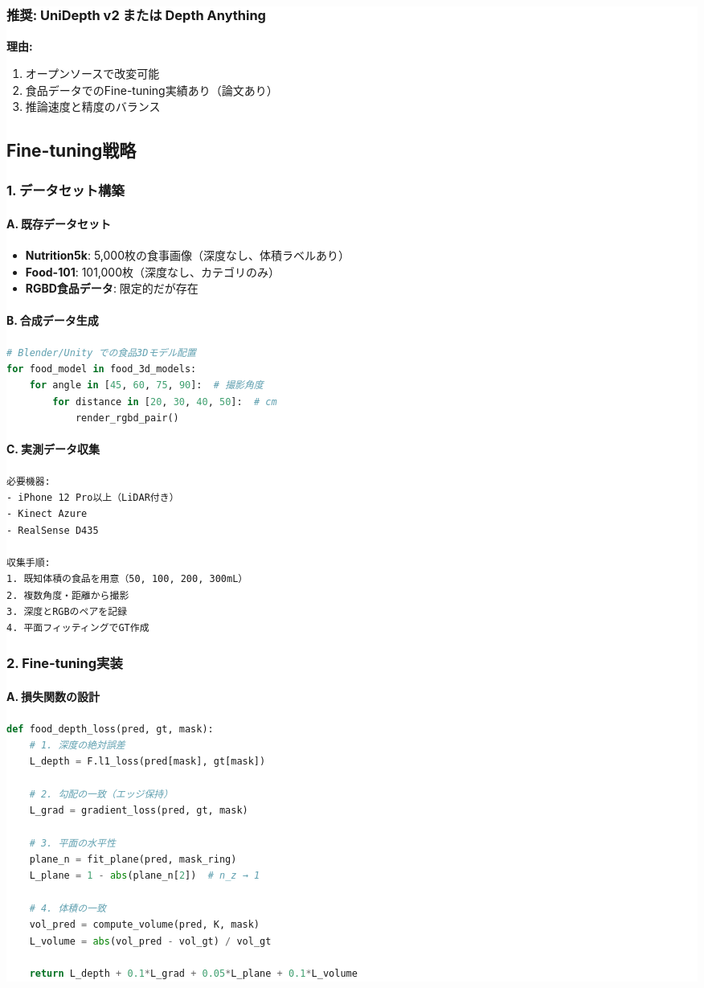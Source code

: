 ### 推奨: UniDepth v2 または Depth Anything

**理由:**
1. オープンソースで改変可能
2. 食品データでのFine-tuning実績あり（論文あり）
3. 推論速度と精度のバランス

## Fine-tuning戦略

### 1. データセット構築

#### A. 既存データセット
- **Nutrition5k**: 5,000枚の食事画像（深度なし、体積ラベルあり）
- **Food-101**: 101,000枚（深度なし、カテゴリのみ）
- **RGBD食品データ**: 限定的だが存在

#### B. 合成データ生成
```python
# Blender/Unity での食品3Dモデル配置
for food_model in food_3d_models:
    for angle in [45, 60, 75, 90]:  # 撮影角度
        for distance in [20, 30, 40, 50]:  # cm
            render_rgbd_pair()
```

#### C. 実測データ収集
```
必要機器:
- iPhone 12 Pro以上（LiDAR付き）
- Kinect Azure
- RealSense D435

収集手順:
1. 既知体積の食品を用意（50, 100, 200, 300mL）
2. 複数角度・距離から撮影
3. 深度とRGBのペアを記録
4. 平面フィッティングでGT作成
```

### 2. Fine-tuning実装

#### A. 損失関数の設計
```python
def food_depth_loss(pred, gt, mask):
    # 1. 深度の絶対誤差
    L_depth = F.l1_loss(pred[mask], gt[mask])
    
    # 2. 勾配の一致（エッジ保持）
    L_grad = gradient_loss(pred, gt, mask)
    
    # 3. 平面の水平性
    plane_n = fit_plane(pred, mask_ring)
    L_plane = 1 - abs(plane_n[2])  # n_z → 1
    
    # 4. 体積の一致
    vol_pred = compute_volume(pred, K, mask)
    L_volume = abs(vol_pred - vol_gt) / vol_gt
    
    return L_depth + 0.1*L_grad + 0.05*L_plane + 0.1*L_volume
```
